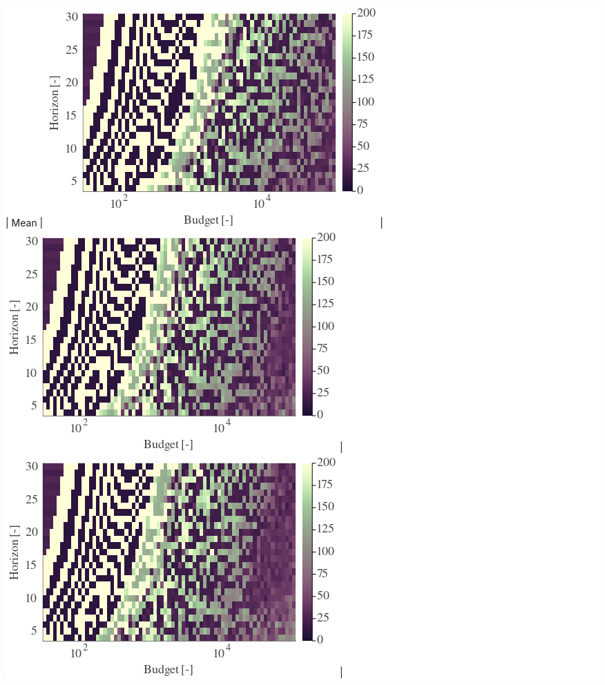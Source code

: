 | Mean | ![](fig/sp_AA/mean_g_0.5_cp_32.png) | ![](fig/sp_AA/mean_g_0.55_cp_32.png) | ![](fig/sp_AA/mean_g_0.6_cp_32.png) | 